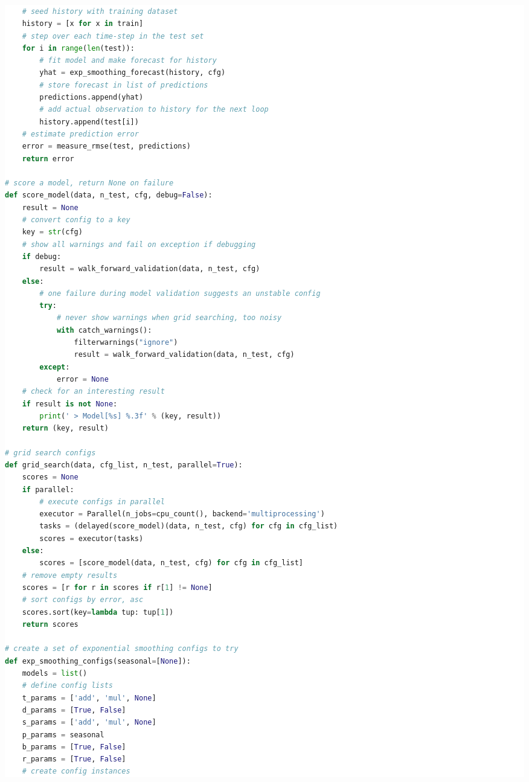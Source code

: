 ```py
	# seed history with training dataset
	history = [x for x in train]
	# step over each time-step in the test set
	for i in range(len(test)):
		# fit model and make forecast for history
		yhat = exp_smoothing_forecast(history, cfg)
		# store forecast in list of predictions
		predictions.append(yhat)
		# add actual observation to history for the next loop
		history.append(test[i])
	# estimate prediction error
	error = measure_rmse(test, predictions)
	return error

# score a model, return None on failure
def score_model(data, n_test, cfg, debug=False):
	result = None
	# convert config to a key
	key = str(cfg)
	# show all warnings and fail on exception if debugging
	if debug:
		result = walk_forward_validation(data, n_test, cfg)
	else:
		# one failure during model validation suggests an unstable config
		try:
			# never show warnings when grid searching, too noisy
			with catch_warnings():
				filterwarnings("ignore")
				result = walk_forward_validation(data, n_test, cfg)
		except:
			error = None
	# check for an interesting result
	if result is not None:
		print(' > Model[%s] %.3f' % (key, result))
	return (key, result)

# grid search configs
def grid_search(data, cfg_list, n_test, parallel=True):
	scores = None
	if parallel:
		# execute configs in parallel
		executor = Parallel(n_jobs=cpu_count(), backend='multiprocessing')
		tasks = (delayed(score_model)(data, n_test, cfg) for cfg in cfg_list)
		scores = executor(tasks)
	else:
		scores = [score_model(data, n_test, cfg) for cfg in cfg_list]
	# remove empty results
	scores = [r for r in scores if r[1] != None]
	# sort configs by error, asc
	scores.sort(key=lambda tup: tup[1])
	return scores

# create a set of exponential smoothing configs to try
def exp_smoothing_configs(seasonal=[None]):
	models = list()
	# define config lists
	t_params = ['add', 'mul', None]
	d_params = [True, False]
	s_params = ['add', 'mul', None]
	p_params = seasonal
	b_params = [True, False]
	r_params = [True, False]
	# create config instances
```